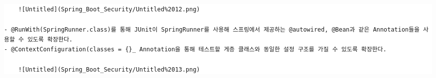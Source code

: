         ![Untitled](Spring_Boot_Security/Untitled%2012.png)
        
    - @RunWith(SpringRunner.class)를 통해 JUnit이 SpringRunner를 사용해 스프링에서 제공하는 @autowired, @Bean과 같은 Annotation들을 사용할 수 있도록 확장한다.
    - @ContextConfiguration(classes = {}_ Annotation을 통해 테스트할 게층 클래스와 동일한 설정 구조를 가질 수 있도록 확장한다.
        
        ![Untitled](Spring_Boot_Security/Untitled%2013.png)
        